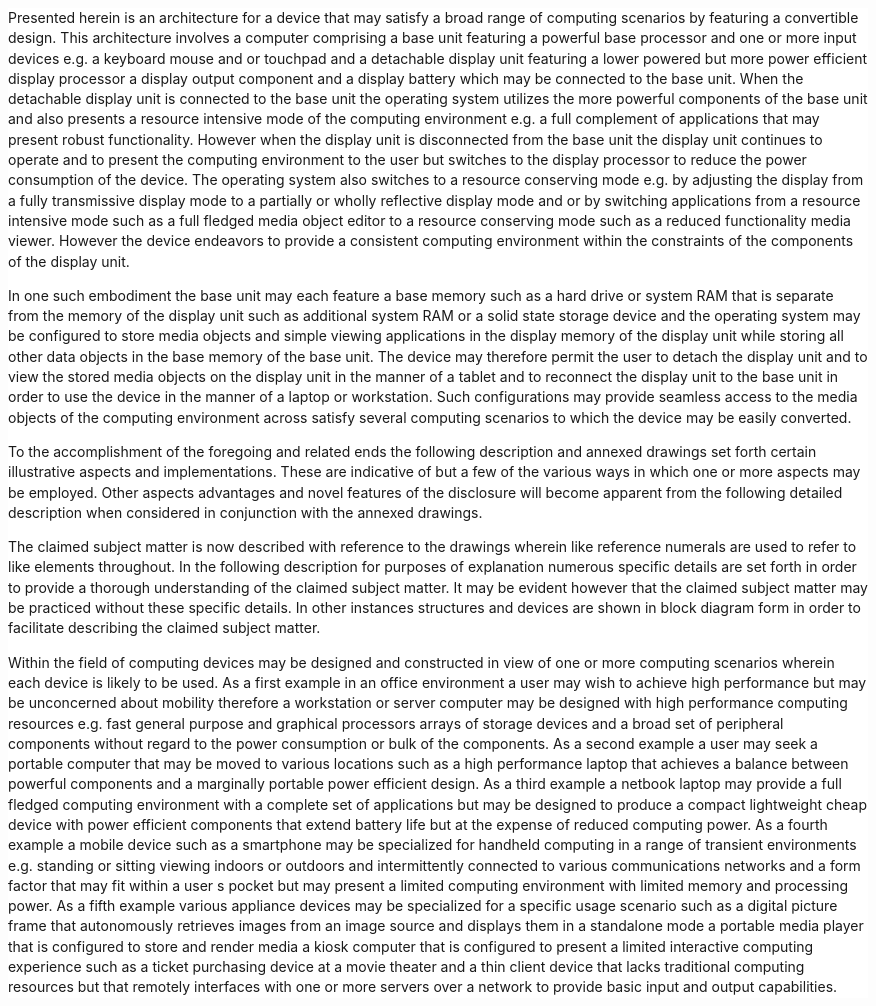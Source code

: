 Presented herein is an architecture for a device that may satisfy a broad range of computing scenarios by featuring a convertible design. This architecture involves a computer comprising a base unit featuring a powerful base processor and one or more input devices e.g. a keyboard mouse and or touchpad and a detachable display unit featuring a lower powered but more power efficient display processor a display output component and a display battery which may be connected to the base unit. When the detachable display unit is connected to the base unit the operating system utilizes the more powerful components of the base unit and also presents a resource intensive mode of the computing environment e.g. a full complement of applications that may present robust functionality. However when the display unit is disconnected from the base unit the display unit continues to operate and to present the computing environment to the user but switches to the display processor to reduce the power consumption of the device. The operating system also switches to a resource conserving mode e.g. by adjusting the display from a fully transmissive display mode to a partially or wholly reflective display mode and or by switching applications from a resource intensive mode such as a full fledged media object editor to a resource conserving mode such as a reduced functionality media viewer. However the device endeavors to provide a consistent computing environment within the constraints of the components of the display unit.

In one such embodiment the base unit may each feature a base memory such as a hard drive or system RAM that is separate from the memory of the display unit such as additional system RAM or a solid state storage device and the operating system may be configured to store media objects and simple viewing applications in the display memory of the display unit while storing all other data objects in the base memory of the base unit. The device may therefore permit the user to detach the display unit and to view the stored media objects on the display unit in the manner of a tablet and to reconnect the display unit to the base unit in order to use the device in the manner of a laptop or workstation. Such configurations may provide seamless access to the media objects of the computing environment across satisfy several computing scenarios to which the device may be easily converted.

To the accomplishment of the foregoing and related ends the following description and annexed drawings set forth certain illustrative aspects and implementations. These are indicative of but a few of the various ways in which one or more aspects may be employed. Other aspects advantages and novel features of the disclosure will become apparent from the following detailed description when considered in conjunction with the annexed drawings.

The claimed subject matter is now described with reference to the drawings wherein like reference numerals are used to refer to like elements throughout. In the following description for purposes of explanation numerous specific details are set forth in order to provide a thorough understanding of the claimed subject matter. It may be evident however that the claimed subject matter may be practiced without these specific details. In other instances structures and devices are shown in block diagram form in order to facilitate describing the claimed subject matter.

Within the field of computing devices may be designed and constructed in view of one or more computing scenarios wherein each device is likely to be used. As a first example in an office environment a user may wish to achieve high performance but may be unconcerned about mobility therefore a workstation or server computer may be designed with high performance computing resources e.g. fast general purpose and graphical processors arrays of storage devices and a broad set of peripheral components without regard to the power consumption or bulk of the components. As a second example a user may seek a portable computer that may be moved to various locations such as a high performance laptop that achieves a balance between powerful components and a marginally portable power efficient design. As a third example a netbook laptop may provide a full fledged computing environment with a complete set of applications but may be designed to produce a compact lightweight cheap device with power efficient components that extend battery life but at the expense of reduced computing power. As a fourth example a mobile device such as a smartphone may be specialized for handheld computing in a range of transient environments e.g. standing or sitting viewing indoors or outdoors and intermittently connected to various communications networks and a form factor that may fit within a user s pocket but may present a limited computing environment with limited memory and processing power. As a fifth example various appliance devices may be specialized for a specific usage scenario such as a digital picture frame that autonomously retrieves images from an image source and displays them in a standalone mode a portable media player that is configured to store and render media a kiosk computer that is configured to present a limited interactive computing experience such as a ticket purchasing device at a movie theater and a thin client device that lacks traditional computing resources but that remotely interfaces with one or more servers over a network to provide basic input and output capabilities.
